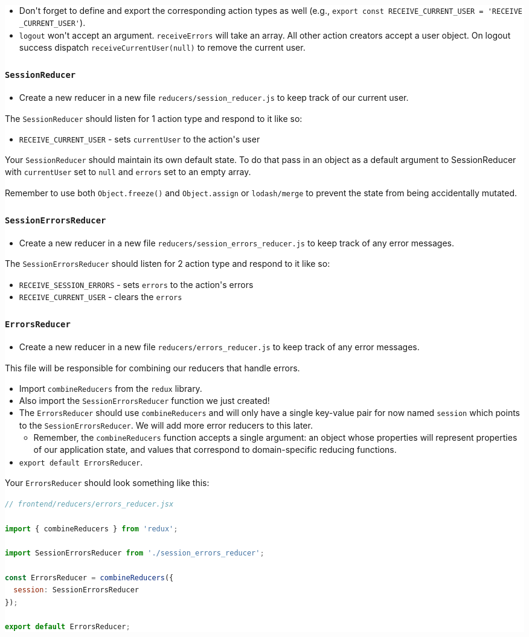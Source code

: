 + Don't forget to define and export the corresponding action types as well (e.g., `export const RECEIVE_CURRENT_USER = 'RECEIVE_CURRENT_USER'`).
+ `logout` won't accept an argument.
`receiveErrors` will take an array.
All other action creators accept a user object. On logout success dispatch `receiveCurrentUser(null)` to remove the current user.

### `SessionReducer`

+ Create a new reducer in a new file `reducers/session_reducer.js` to keep track of our current user.

The `SessionReducer` should listen for 1 action type and respond to it like so:
  * `RECEIVE_CURRENT_USER` - sets `currentUser` to the action's user

Your `SessionReducer` should maintain its own default state.
To do that pass in an object as a default argument to SessionReducer with `currentUser` set to `null` and `errors` set to an empty array.

Remember to use both `Object.freeze()` and `Object.assign` or `lodash/merge` to prevent the state from being accidentally mutated.

### `SessionErrorsReducer`

+ Create a new reducer in a new file `reducers/session_errors_reducer.js` to keep track of any error messages.

The `SessionErrorsReducer` should listen for 2 action type and respond to it like so:
+ `RECEIVE_SESSION_ERRORS` - sets `errors` to the action's errors
+ `RECEIVE_CURRENT_USER` - clears the `errors`

### `ErrorsReducer`

+ Create a new reducer in a new file `reducers/errors_reducer.js` to keep track of any error messages.

This file will be responsible for combining our reducers that handle errors.

* Import `combineReducers` from the `redux` library.
* Also import the `SessionErrorsReducer` function we just created!
* The `ErrorsReducer` should use `combineReducers` and will only have a single key-value pair for now named `session` which points to the `SessionErrorsReducer`. We will add more error reducers to this later.
  * Remember, the `combineReducers` function accepts a single argument: an object whose properties will represent properties of our application state, and values that correspond to domain-specific reducing functions.
* `export default ErrorsReducer`.

Your `ErrorsReducer` should look something like this:

```javascript
// frontend/reducers/errors_reducer.jsx

import { combineReducers } from 'redux';

import SessionErrorsReducer from './session_errors_reducer';

const ErrorsReducer = combineReducers({
  session: SessionErrorsReducer
});

export default ErrorsReducer;
```
